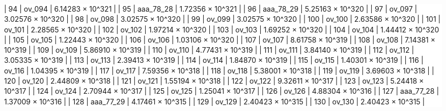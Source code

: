 | 94 | ov_094 | 6.14283 × 10^321 |
| 95 | aaa_78_28 | 1.72356 × 10^321 |
| 96 | aaa_78_29 | 5.25163 × 10^320 |
| 97 | ov_097 | 3.02576 × 10^320 |
| 98 | ov_098 | 3.02575 × 10^320 |
| 99 | ov_099 | 3.02575 × 10^320 |
| 100 | ov_100 | 2.63586 × 10^320 |
| 101 | ov_101 | 2.28565 × 10^320 |
| 102 | ov_102 | 1.97214 × 10^320 |
| 103 | ov_103 | 1.69252 × 10^320 |
| 104 | ov_104 | 1.44412 × 10^320 |
| 105 | ov_105 | 1.22443 × 10^320 |
| 106 | ov_106 | 1.03106 × 10^320 |
| 107 | ov_107 | 8.61758 × 10^319 |
| 108 | ov_108 | 7.14381 × 10^319 |
| 109 | ov_109 | 5.86910 × 10^319 |
| 110 | ov_110 | 4.77431 × 10^319 |
| 111 | ov_111 | 3.84140 × 10^319 |
| 112 | ov_112 | 3.05335 × 10^319 |
| 113 | ov_113 | 2.39413 × 10^319 |
| 114 | ov_114 | 1.84870 × 10^319 |
| 115 | ov_115 | 1.40301 × 10^319 |
| 116 | ov_116 | 1.04395 × 10^319 |
| 117 | ov_117 | 7.59356 × 10^318 |
| 118 | ov_118 | 5.38001 × 10^318 |
| 119 | ov_119 | 3.69603 × 10^318 |
| 120 | ov_120 | 2.44809 × 10^318 |
| 121 | ov_121 | 1.55194 × 10^318 |
| 122 | ov_122 | 9.32611 × 10^317 |
| 123 | ov_123 | 5.24418 × 10^317 |
| 124 | ov_124 | 2.70944 × 10^317 |
| 125 | ov_125 | 1.25041 × 10^317 |
| 126 | ov_126 | 4.88304 × 10^316 |
| 127 | aaa_77_28 | 1.37009 × 10^316 |
| 128 | aaa_77_29 | 4.17461 × 10^315 |
| 129 | ov_129 | 2.40423 × 10^315 |
| 130 | ov_130 | 2.40423 × 10^315 |